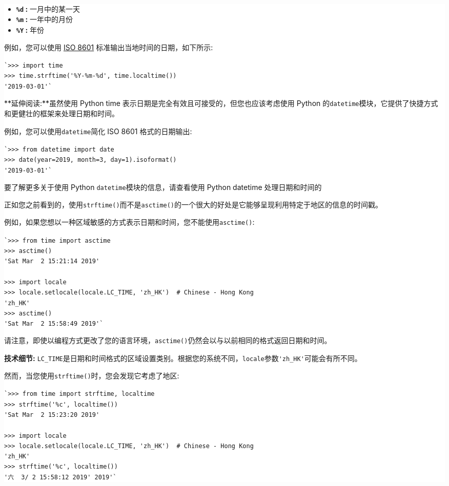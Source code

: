 *   **`%d` :** 一月中的某一天
*   **`%m` :** 一年中的月份
*   **`%Y` :** 年份

例如，您可以使用 [ISO 8601](https://en.wikipedia.org/wiki/ISO_8601) 标准输出当地时间的日期，如下所示:

>>>

```
`>>> import time
>>> time.strftime('%Y-%m-%d', time.localtime())
'2019-03-01'` 
```

**延伸阅读:**虽然使用 Python time 表示日期是完全有效且可接受的，但您也应该考虑使用 Python 的`datetime`模块，它提供了快捷方式和更健壮的框架来处理日期和时间。

例如，您可以使用`datetime`简化 ISO 8601 格式的日期输出:

>>>

```
`>>> from datetime import date
>>> date(year=2019, month=3, day=1).isoformat()
'2019-03-01'` 
```

要了解更多关于使用 Python `datetime`模块的信息，请查看使用 Python datetime 处理日期和时间的

正如您之前看到的，使用`strftime()`而不是`asctime()`的一个很大的好处是它能够呈现利用特定于地区的信息的时间戳。

例如，如果您想以一种区域敏感的方式表示日期和时间，您不能使用`asctime()`:

>>>

```
`>>> from time import asctime
>>> asctime()
'Sat Mar  2 15:21:14 2019'

>>> import locale
>>> locale.setlocale(locale.LC_TIME, 'zh_HK')  # Chinese - Hong Kong
'zh_HK'
>>> asctime()
'Sat Mar  2 15:58:49 2019'` 
```

请注意，即使以编程方式更改了您的语言环境，`asctime()`仍然会以与以前相同的格式返回日期和时间。

**技术细节:** `LC_TIME`是日期和时间格式的区域设置类别。根据您的系统不同，`locale`参数`'zh_HK'`可能会有所不同。

然而，当您使用`strftime()`时，您会发现它考虑了地区:

>>>

```
`>>> from time import strftime, localtime
>>> strftime('%c', localtime())
'Sat Mar  2 15:23:20 2019'

>>> import locale
>>> locale.setlocale(locale.LC_TIME, 'zh_HK')  # Chinese - Hong Kong
'zh_HK'
>>> strftime('%c', localtime())
'六  3/ 2 15:58:12 2019' 2019'` 
```
